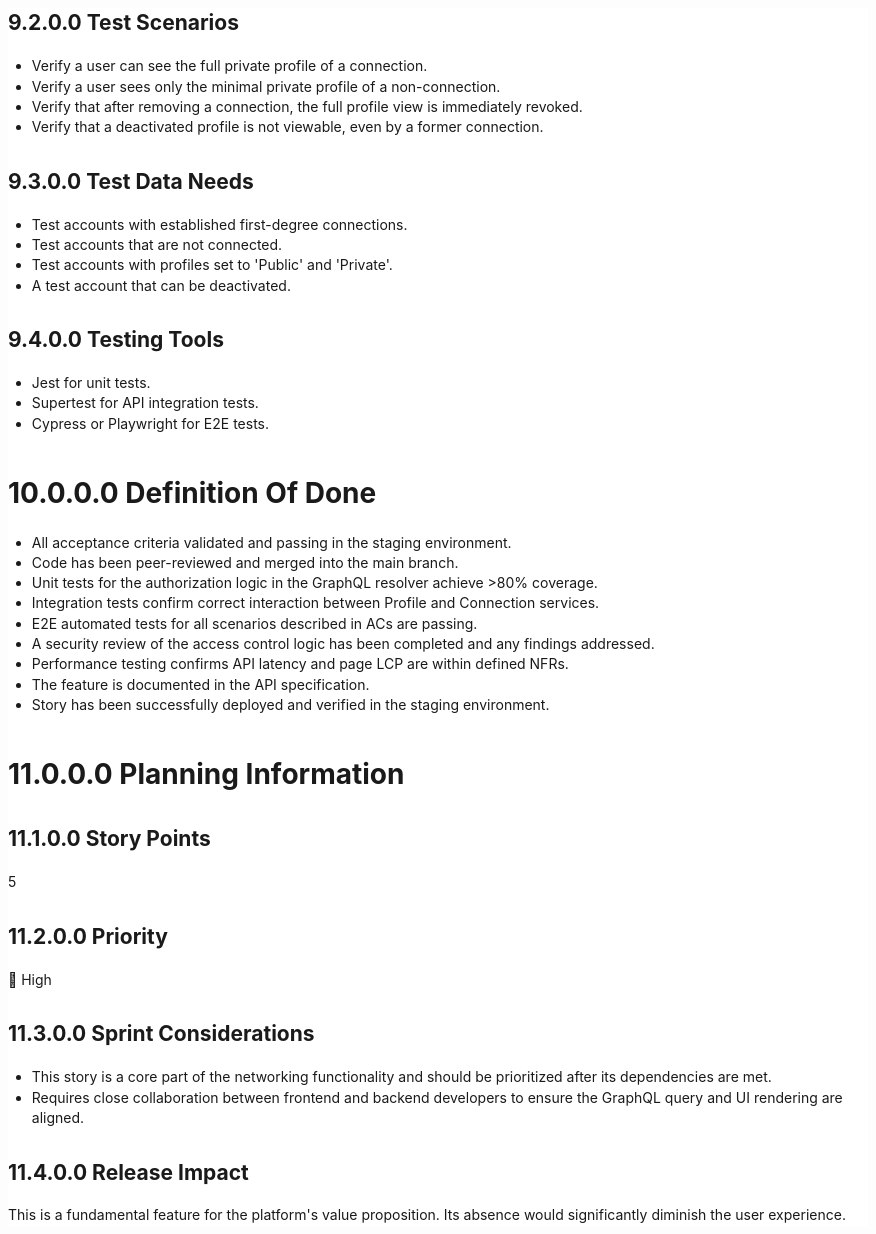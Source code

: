 ## 9.2.0.0 Test Scenarios

- Verify a user can see the full private profile of a connection.
- Verify a user sees only the minimal private profile of a non-connection.
- Verify that after removing a connection, the full profile view is immediately revoked.
- Verify that a deactivated profile is not viewable, even by a former connection.

## 9.3.0.0 Test Data Needs

- Test accounts with established first-degree connections.
- Test accounts that are not connected.
- Test accounts with profiles set to 'Public' and 'Private'.
- A test account that can be deactivated.

## 9.4.0.0 Testing Tools

- Jest for unit tests.
- Supertest for API integration tests.
- Cypress or Playwright for E2E tests.

# 10.0.0.0 Definition Of Done

- All acceptance criteria validated and passing in the staging environment.
- Code has been peer-reviewed and merged into the main branch.
- Unit tests for the authorization logic in the GraphQL resolver achieve >80% coverage.
- Integration tests confirm correct interaction between Profile and Connection services.
- E2E automated tests for all scenarios described in ACs are passing.
- A security review of the access control logic has been completed and any findings addressed.
- Performance testing confirms API latency and page LCP are within defined NFRs.
- The feature is documented in the API specification.
- Story has been successfully deployed and verified in the staging environment.

# 11.0.0.0 Planning Information

## 11.1.0.0 Story Points

5

## 11.2.0.0 Priority

🔴 High

## 11.3.0.0 Sprint Considerations

- This story is a core part of the networking functionality and should be prioritized after its dependencies are met.
- Requires close collaboration between frontend and backend developers to ensure the GraphQL query and UI rendering are aligned.

## 11.4.0.0 Release Impact

This is a fundamental feature for the platform's value proposition. Its absence would significantly diminish the user experience.

